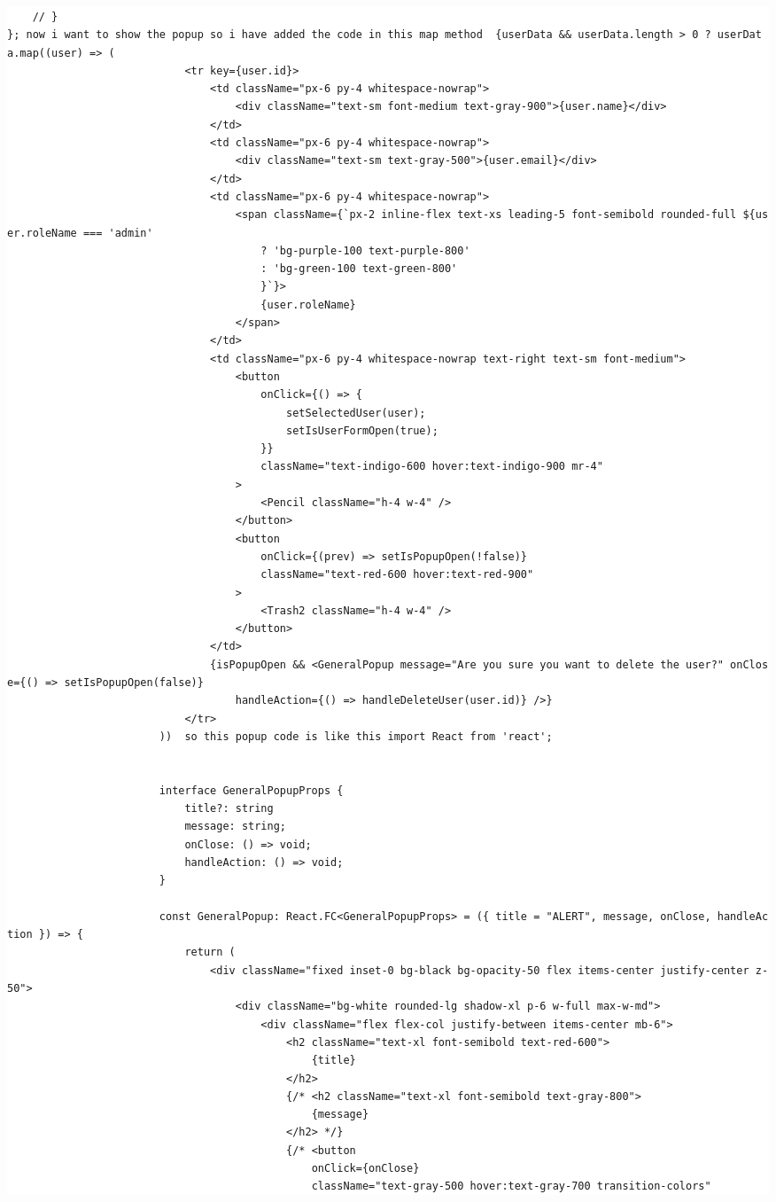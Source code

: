         // }
    }; now i want to show the popup so i have added the code in this map method  {userData && userData.length > 0 ? userData.map((user) => (
                                <tr key={user.id}>
                                    <td className="px-6 py-4 whitespace-nowrap">
                                        <div className="text-sm font-medium text-gray-900">{user.name}</div>
                                    </td>
                                    <td className="px-6 py-4 whitespace-nowrap">
                                        <div className="text-sm text-gray-500">{user.email}</div>
                                    </td>
                                    <td className="px-6 py-4 whitespace-nowrap">
                                        <span className={`px-2 inline-flex text-xs leading-5 font-semibold rounded-full ${user.roleName === 'admin'
                                            ? 'bg-purple-100 text-purple-800'
                                            : 'bg-green-100 text-green-800'
                                            }`}>
                                            {user.roleName}
                                        </span>
                                    </td>
                                    <td className="px-6 py-4 whitespace-nowrap text-right text-sm font-medium">
                                        <button
                                            onClick={() => {
                                                setSelectedUser(user);
                                                setIsUserFormOpen(true);
                                            }}
                                            className="text-indigo-600 hover:text-indigo-900 mr-4"
                                        >
                                            <Pencil className="h-4 w-4" />
                                        </button>
                                        <button
                                            onClick={(prev) => setIsPopupOpen(!false)}
                                            className="text-red-600 hover:text-red-900"
                                        >
                                            <Trash2 className="h-4 w-4" />
                                        </button>
                                    </td>
                                    {isPopupOpen && <GeneralPopup message="Are you sure you want to delete the user?" onClose={() => setIsPopupOpen(false)}
                                        handleAction={() => handleDeleteUser(user.id)} />}
                                </tr>
                            ))  so this popup code is like this import React from 'react';
                            
                            
                            interface GeneralPopupProps {
                                title?: string
                                message: string;
                                onClose: () => void;
                                handleAction: () => void;
                            }
                            
                            const GeneralPopup: React.FC<GeneralPopupProps> = ({ title = "ALERT", message, onClose, handleAction }) => {
                                return (
                                    <div className="fixed inset-0 bg-black bg-opacity-50 flex items-center justify-center z-50">
                                        <div className="bg-white rounded-lg shadow-xl p-6 w-full max-w-md">
                                            <div className="flex flex-col justify-between items-center mb-6">
                                                <h2 className="text-xl font-semibold text-red-600">
                                                    {title}
                                                </h2>
                                                {/* <h2 className="text-xl font-semibold text-gray-800">
                                                    {message}
                                                </h2> */}
                                                {/* <button
                                                    onClick={onClose}
                                                    className="text-gray-500 hover:text-gray-700 transition-colors"